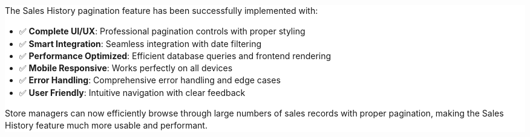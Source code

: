 The Sales History pagination feature has been successfully implemented with:
- ✅ **Complete UI/UX**: Professional pagination controls with proper styling
- ✅ **Smart Integration**: Seamless integration with date filtering
- ✅ **Performance Optimized**: Efficient database queries and frontend rendering
- ✅ **Mobile Responsive**: Works perfectly on all devices
- ✅ **Error Handling**: Comprehensive error handling and edge cases
- ✅ **User Friendly**: Intuitive navigation with clear feedback

Store managers can now efficiently browse through large numbers of sales records with proper pagination, making the Sales History feature much more usable and performant.
